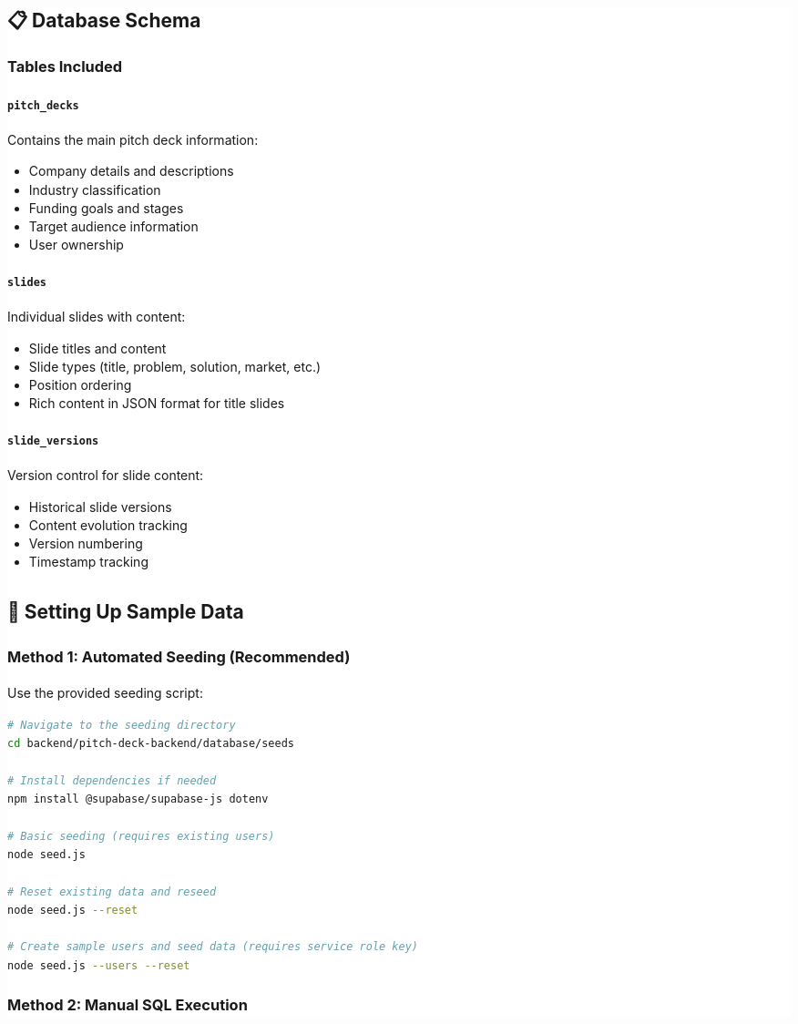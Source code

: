 ## 📋 Database Schema

### Tables Included

#### `pitch_decks`
Contains the main pitch deck information:
- Company details and descriptions
- Industry classification
- Funding goals and stages
- Target audience information
- User ownership

#### `slides`
Individual slides with content:
- Slide titles and content
- Slide types (title, problem, solution, market, etc.)
- Position ordering
- Rich content in JSON format for title slides

#### `slide_versions`
Version control for slide content:
- Historical slide versions
- Content evolution tracking
- Version numbering
- Timestamp tracking

## 🚀 Setting Up Sample Data

### Method 1: Automated Seeding (Recommended)

Use the provided seeding script:

```bash
# Navigate to the seeding directory
cd backend/pitch-deck-backend/database/seeds

# Install dependencies if needed
npm install @supabase/supabase-js dotenv

# Basic seeding (requires existing users)
node seed.js

# Reset existing data and reseed
node seed.js --reset

# Create sample users and seed data (requires service role key)
node seed.js --users --reset
```

### Method 2: Manual SQL Execution
